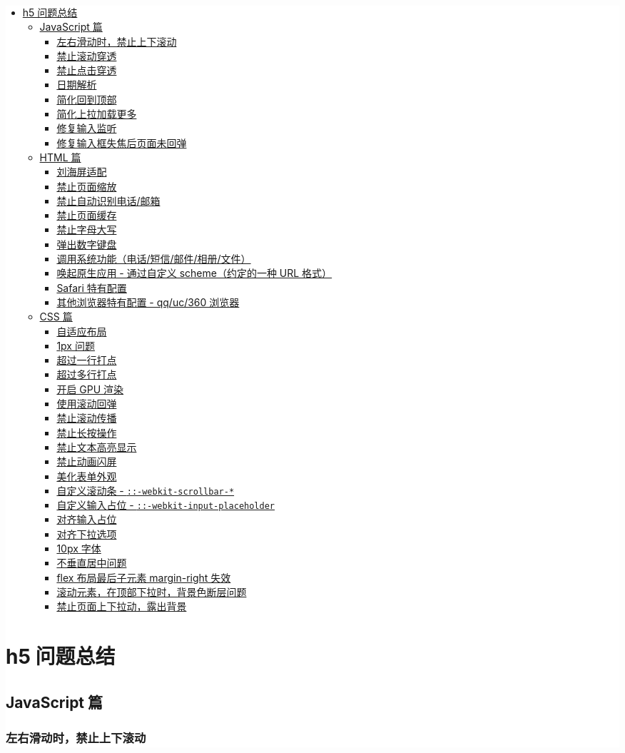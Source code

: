 
- [h5 问题总结](#h5-问题总结)
  - [JavaScript 篇](#javascript-篇)
    - [左右滑动时，禁止上下滚动](#左右滑动时禁止上下滚动)
    - [禁止滚动穿透](#禁止滚动穿透)
    - [禁止点击穿透](#禁止点击穿透)
    - [日期解析](#日期解析)
    - [简化回到顶部](#简化回到顶部)
    - [简化上拉加载更多](#简化上拉加载更多)
    - [修复输入监听](#修复输入监听)
    - [修复输入框失焦后页面未回弹](#修复输入框失焦后页面未回弹)
  - [HTML 篇](#html-篇)
    - [刘海屏适配](#刘海屏适配)
    - [禁止页面缩放](#禁止页面缩放)
    - [禁止自动识别电话/邮箱](#禁止自动识别电话邮箱)
    - [禁止页面缓存](#禁止页面缓存)
    - [禁止字母大写](#禁止字母大写)
    - [弹出数字键盘](#弹出数字键盘)
    - [调用系统功能（电话/短信/邮件/相册/文件）](#调用系统功能电话短信邮件相册文件)
    - [唤起原生应用 - 通过自定义 scheme（约定的一种 URL 格式）](#唤起原生应用---通过自定义-scheme约定的一种-url-格式)
    - [Safari 特有配置](#safari-特有配置)
    - [其他浏览器特有配置 - qq/uc/360 浏览器](#其他浏览器特有配置---qquc360-浏览器)
  - [CSS 篇](#css-篇)
    - [自适应布局](#自适应布局)
    - [1px 问题](#1px-问题)
    - [超过一行打点](#超过一行打点)
    - [超过多行打点](#超过多行打点)
    - [开启 GPU 渲染](#开启-gpu-渲染)
    - [使用滚动回弹](#使用滚动回弹)
    - [禁止滚动传播](#禁止滚动传播)
    - [禁止长按操作](#禁止长按操作)
    - [禁止文本高亮显示](#禁止文本高亮显示)
    - [禁止动画闪屏](#禁止动画闪屏)
    - [美化表单外观](#美化表单外观)
    - [自定义滚动条 - `::-webkit-scrollbar-*`](#自定义滚动条----webkit-scrollbar-)
    - [自定义输入占位 - `::-webkit-input-placeholder`](#自定义输入占位----webkit-input-placeholder)
    - [对齐输入占位](#对齐输入占位)
    - [对齐下拉选项](#对齐下拉选项)
    - [10px 字体](#10px-字体)
    - [不垂直居中问题](#不垂直居中问题)
    - [flex 布局最后子元素 margin-right 失效](#flex-布局最后子元素-margin-right-失效)
    - [滚动元素，在顶部下拉时，背景色断层问题](#滚动元素在顶部下拉时背景色断层问题)
    - [禁止页面上下拉动，露出背景](#禁止页面上下拉动露出背景)

# h5 问题总结
## JavaScript 篇

### 左右滑动时，禁止上下滚动
